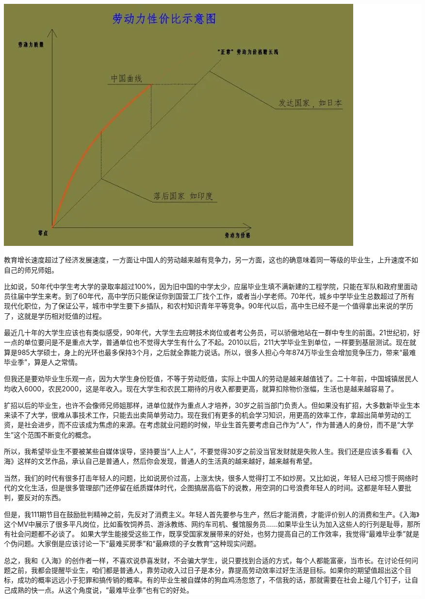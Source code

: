 ![](/images/btnews/btnews/0101_0200/0118/image9.webp)

教育增长速度超过了经济发展速度，一方面让中国人的劳动越来越有竞争力，另一方面，这也的确意味着同一等级的毕业生，上升速度不如自己的师兄师姐。

比如说，50年代中学生考大学的录取率超过100%，因为旧中国的中学太少，应届毕业生填不满新建的工程学院，只能在军队和政府里面动员往届中学生来考。到了60年代，高中学历只能保证你到国营工厂找个工作，或者当小学老师。70年代，城乡中学毕业生总数超过了所有现代化职位，为了保证公平，城市中学生要下乡插队，和农村知识青年平等竞争。90年代以后，高中生已经不是一个值得拿出来说的学历了，这就是学历相对贬值的过程。

最近几十年的大学生应该也有类似感受，90年代，大学生去应聘技术岗位或者考公务员，可以骄傲地站在一群中专生的前面。21世纪初，好一点的单位要问是不是重点大学，普通单位也不觉得大学生有什么了不起。2010以后，211大学毕业生到单位，一样要到基层测试。现在就算是985大学硕士，身上的光环也最多保持3个月，之后就全靠能力说话。所以，很多人担心今年874万毕业生会增加竞争压力，带来“最难毕业季”，算是人之常情。

但我还是要劝毕业生乐观一点，因为大学生身份贬值，不等于劳动贬值，实际上中国人的劳动是越来越值钱了。二十年前，中国城镇居民人均收入6000，农民2000，这是年收入。现在大学生和农民工期待的月收入都要更高，就算扣除物价涨幅，生活也是越来越容易了。

扩招以后的毕业生，也许不会像师兄师姐那样，进单位就作为重点人才培养，30岁之前当部门负责人。但如果没有扩招，大多数新毕业生本来读不了大学，很难从事技术工作，只能去出卖简单劳动力。现在我们有更多的机会学习知识，用更高的效率工作，拿超出简单劳动的工资，是社会进步，而不应该成为焦虑的来源。在考虑就业问题的时候，毕业生首先要考虑自己作为“人”，作为普通人的身份，而不是“大学生”这个范围不断变化的概念。

所以，我希望毕业生不要被某些自媒体误导，坚持要当“人上人”，不要觉得30岁之前没当官发财就是失败人生。我们还是应该多看看《入海》这样的文艺作品，承认自己是普通人，然后你会发现，普通人的生活真的越来越好，越来越有希望。

当然，我们的时代有很多打击年轻人的问题，比如说房价过高，上涨太快，很多人觉得打工不如炒房。又比如说，年轻人已经习惯于网络时代的文化生活，但是很多管理部门还停留在纸质媒体时代，企图搞居高临下的说教，用空洞的口号浪费年轻人的时间。这都是年轻人要批判，要反对的东西。

但是，我111期节目在鼓励批判精神之前，先反对了消费主义。年轻人首先要参与生产，然后才能消费，才能评价别人的消费和生产。《入海》这个MV中展示了很多平凡岗位，比如畜牧饲养员、游泳教练、网约车司机、餐馆服务员……如果毕业生认为加入这些人的行列是耻辱，那所有社会问题都不必谈了。
如果大学生能接受这些工作，既享受国家发展带来的好处，也努力提高自己的工作效率，我觉得“最难毕业季”就是个伪问题。大家倒是应该讨论一下“最难买房季”和“最麻烦的子女教育”这种现实问题。

总之，我和《入海》的创作者一样，不喜欢说恭喜发财，不会骗大学生，说只要找到合适的方式，每个人都能富豪，当市长。在讨论任何问题之前，我都会提醒毕业生，咱们都是普通人，靠劳动收入过日子是本分，靠提高劳动效率过好生活是目标。如果你的期望值超出这个目标，成功的概率远远小于犯罪和搞传销的概率。有的毕业生被自媒体的狗血鸡汤忽悠了，不信我的话，那就需要在社会上碰几个钉子，让自己成熟的快一点。从这个角度说，“最难毕业季”也有它的好处。
